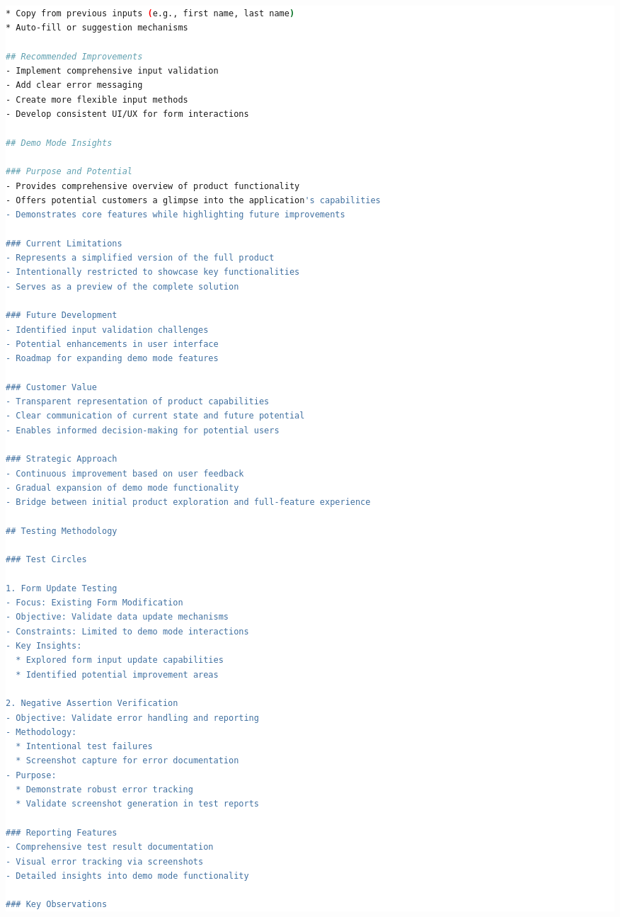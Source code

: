    ```bash
  * Copy from previous inputs (e.g., first name, last name)
  * Auto-fill or suggestion mechanisms

## Recommended Improvements
- Implement comprehensive input validation
- Add clear error messaging
- Create more flexible input methods
- Develop consistent UI/UX for form interactions

## Demo Mode Insights

### Purpose and Potential
- Provides comprehensive overview of product functionality
- Offers potential customers a glimpse into the application's capabilities
- Demonstrates core features while highlighting future improvements

### Current Limitations
- Represents a simplified version of the full product
- Intentionally restricted to showcase key functionalities
- Serves as a preview of the complete solution

### Future Development
- Identified input validation challenges
- Potential enhancements in user interface
- Roadmap for expanding demo mode features

### Customer Value
- Transparent representation of product capabilities
- Clear communication of current state and future potential
- Enables informed decision-making for potential users

### Strategic Approach
- Continuous improvement based on user feedback
- Gradual expansion of demo mode functionality
- Bridge between initial product exploration and full-feature experience

## Testing Methodology

### Test Circles

1. Form Update Testing
   - Focus: Existing Form Modification
   - Objective: Validate data update mechanisms
   - Constraints: Limited to demo mode interactions
   - Key Insights:
     * Explored form input update capabilities
     * Identified potential improvement areas

2. Negative Assertion Verification
   - Objective: Validate error handling and reporting
   - Methodology:
     * Intentional test failures
     * Screenshot capture for error documentation
   - Purpose:
     * Demonstrate robust error tracking
     * Validate screenshot generation in test reports

### Reporting Features
- Comprehensive test result documentation
- Visual error tracking via screenshots
- Detailed insights into demo mode functionality

### Key Observations
   ```